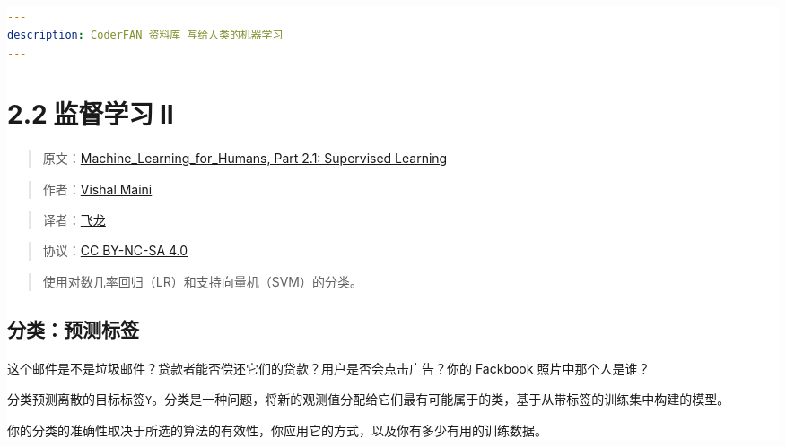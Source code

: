 ```yaml
---
description: CoderFAN 资料库 写给人类的机器学习
---
```


# 2.2 监督学习 II

> 原文：[Machine_Learning_for_Humans, Part 2.1: Supervised Learning](https://medium.com/machine-learning-for-humans/supervised-learning-2-5c1c23f3560d)

> 作者：[Vishal Maini](mailto:ml4humans@gmail.com)

> 译者：[飞龙](https://github.com/wizardforcel)

> 协议：[CC BY-NC-SA 4.0](http://creativecommons.org/licenses/by-nc-sa/4.0/)

> 使用对数几率回归（LR）和支持向量机（SVM）的分类。

## 分类：预测标签

这个邮件是不是垃圾邮件？贷款者能否偿还它们的贷款？用户是否会点击广告？你的 Fackbook 照片中那个人是谁？

分类预测离散的目标标签`Y`。分类是一种问题，将新的观测值分配给它们最有可能属于的类，基于从带标签的训练集中构建的模型。

你的分类的准确性取决于所选的算法的有效性，你应用它的方式，以及你有多少有用的训练数据。
